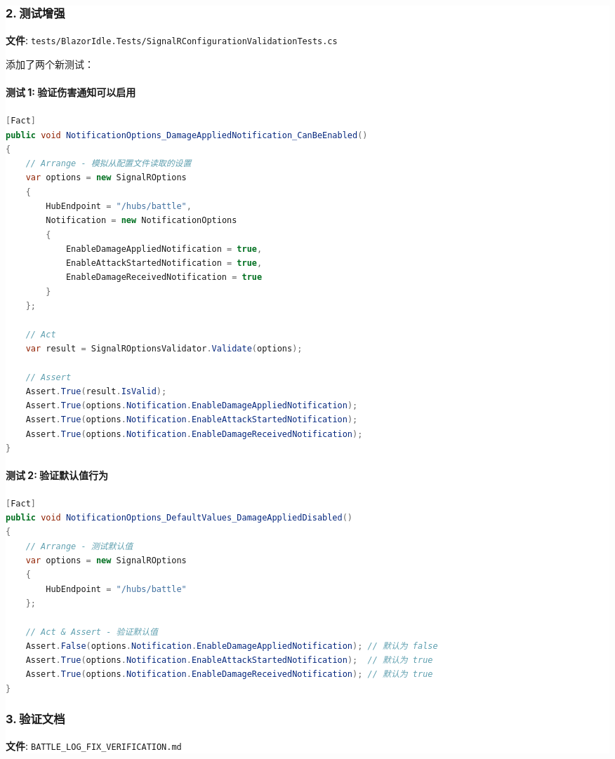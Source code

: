 ### 2. 测试增强
**文件**: `tests/BlazorIdle.Tests/SignalRConfigurationValidationTests.cs`

添加了两个新测试：

#### 测试 1: 验证伤害通知可以启用
```csharp
[Fact]
public void NotificationOptions_DamageAppliedNotification_CanBeEnabled()
{
    // Arrange - 模拟从配置文件读取的设置
    var options = new SignalROptions
    {
        HubEndpoint = "/hubs/battle",
        Notification = new NotificationOptions
        {
            EnableDamageAppliedNotification = true,
            EnableAttackStartedNotification = true,
            EnableDamageReceivedNotification = true
        }
    };

    // Act
    var result = SignalROptionsValidator.Validate(options);

    // Assert
    Assert.True(result.IsValid);
    Assert.True(options.Notification.EnableDamageAppliedNotification);
    Assert.True(options.Notification.EnableAttackStartedNotification);
    Assert.True(options.Notification.EnableDamageReceivedNotification);
}
```

#### 测试 2: 验证默认值行为
```csharp
[Fact]
public void NotificationOptions_DefaultValues_DamageAppliedDisabled()
{
    // Arrange - 测试默认值
    var options = new SignalROptions
    {
        HubEndpoint = "/hubs/battle"
    };

    // Act & Assert - 验证默认值
    Assert.False(options.Notification.EnableDamageAppliedNotification); // 默认为 false
    Assert.True(options.Notification.EnableAttackStartedNotification);  // 默认为 true
    Assert.True(options.Notification.EnableDamageReceivedNotification); // 默认为 true
}
```

### 3. 验证文档
**文件**: `BATTLE_LOG_FIX_VERIFICATION.md`

